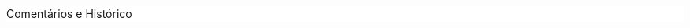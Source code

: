 <div class="kt-taskview-sidebar open" style="display: block;"><div class="sidebar-icons"><div class="kt-extensions-collaboration_pane-icon active">
  <a>
    <div class="tooltip left" role="tooltip">
      <div class="tooltip-arrow"></div>
      <div class="tooltip-inner">Comentários e Histórico</div>
    </div>
    <i class="kt-icon-comment"></i>
  </a>
</div></div><div class="sidebar-content"><div class="kt-extensions-collaboration_pane"><div class="kt-activity-stream" style="position: absolute; top: 0px; width: 100%; overflow: hidden;"><div class="nano has-scrollbar"><div class="nano-content" tabindex="-1" style="margin-right: -10px;"><ul class="stream" style="height: calc(100vh - 93px);">




































































